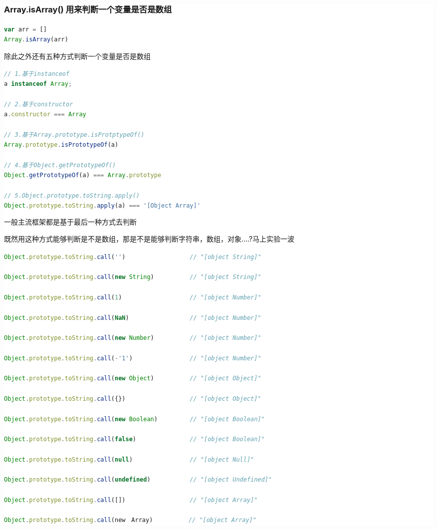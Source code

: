 ### Array.isArray() 用来判断一个变量是否是数组

```javascript
var arr = []
Array.isArray(arr)
```

除此之外还有五种方式判断一个变量是否是数组

```javascript
// 1.基于instanceof
a instanceof Array;

// 2.基于constructor
a.constructor === Array

// 3.基于Array.prototype.isProtptypeOf()
Array.prototype.isPrototypeOf(a)

// 4.基于Object.getPrototypeOf()
Object.getPrototypeOf(a) === Array.prototype

// 5.Object.prototype.toString.apply()
Object.prototype.toString.apply(a) === '[Object Array]'

```



一般主流框架都是基于最后一种方式去判断

既然用这种方式能够判断是不是数组，那是不是能够判断字符串，数组，对象....?马上实验一波

```javascript
Object.prototype.toString.call('')                  // "[object String]"

Object.prototype.toString.call(new String)          // "[object String]"

Object.prototype.toString.call(1)                   // "[object Number]"

Object.prototype.toString.call(NaN)                 // "[object Number]"

Object.prototype.toString.call(new Number)          // "[object Number]"

Object.prototype.toString.call(-'1')                // "[object Number]"

Object.prototype.toString.call(new Object)          // "[object Object]"

Object.prototype.toString.call({})                  // "[object Object]"

Object.prototype.toString.call(new Boolean)         // "[object Boolean]"

Object.prototype.toString.call(false)               // "[object Boolean]"

Object.prototype.toString.call(null)                // "[object Null]"

Object.prototype.toString.call(undefined)           // "[object Undefined]"

Object.prototype.toString.call([])                  // "[object Array]"

Object.prototype.toString.call(new　Array)          // "[object Array]"

```
